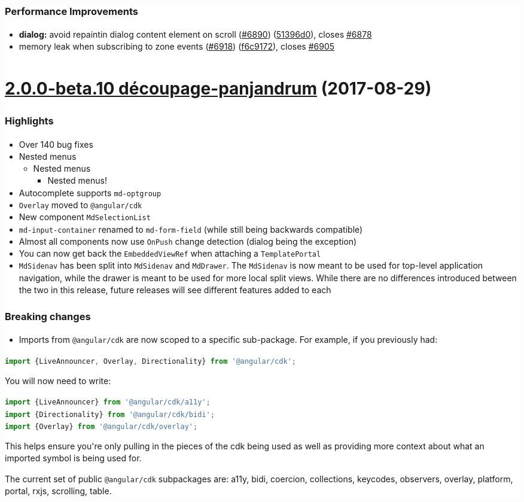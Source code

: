 
### Performance Improvements

* **dialog:** avoid repaintin dialog content element on scroll ([#6890](https://github.com/angular/material2/issues/6890)) ([51396d0](https://github.com/angular/material2/commit/51396d0)), closes [#6878](https://github.com/angular/material2/issues/6878)
* memory leak when subscribing to zone events ([#6918](https://github.com/angular/material2/issues/6918)) ([f6c9172](https://github.com/angular/material2/commit/f6c9172)), closes [#6905](https://github.com/angular/material2/issues/6905)


<a name="2.0.0-beta.10"></a>
# [2.0.0-beta.10 découpage-panjandrum](https://github.com/angular/material2/compare/2.0.0-beta.8...2.0.0-beta.10) (2017-08-29)

### Highlights
* Over 140 bug fixes
* Nested menus
  * Nested menus
    * Nested menus!
* Autocomplete supports `md-optgroup`
* `Overlay` moved to `@angular/cdk`
* New component `MdSelectionList`
* `md-input-container` renamed to `md-form-field` (while still being backwards compatible)
* Almost all components now use `OnPush` change detection (dialog being the exception)
* You can now get back the `EmbeddedViewRef` when attaching a `TemplatePortal`
* `MdSidenav` has been split into `MdSidenav` and `MdDrawer`. The `MdSidenav` is now meant to be
used for top-level application navigation, while the drawer is meant to be used for more local
split views. While there are no differences introduced between the two in this release, future
releases will see different features added to each

### Breaking changes
* Imports from `@angular/cdk` are now scoped to a specific sub-package. For example, if you
previously had:
```ts
import {LiveAnnouncer, Overlay, Directionality} from '@angular/cdk';
```
You will now need to write:
```ts
import {LiveAnnouncer} from '@angular/cdk/a11y';
import {Directionality} from '@angular/cdk/bidi';
import {Overlay} from '@angular/cdk/overlay';
```

This helps ensure you're only pulling in the pieces of the cdk being used as well as providing more
context about what an imported symbol is being used for.

The current set of public `@angular/cdk` subpackages are:
a11y, bidi, coercion, collections, keycodes, observers, overlay, platform, portal, rxjs,
scrolling, table.
